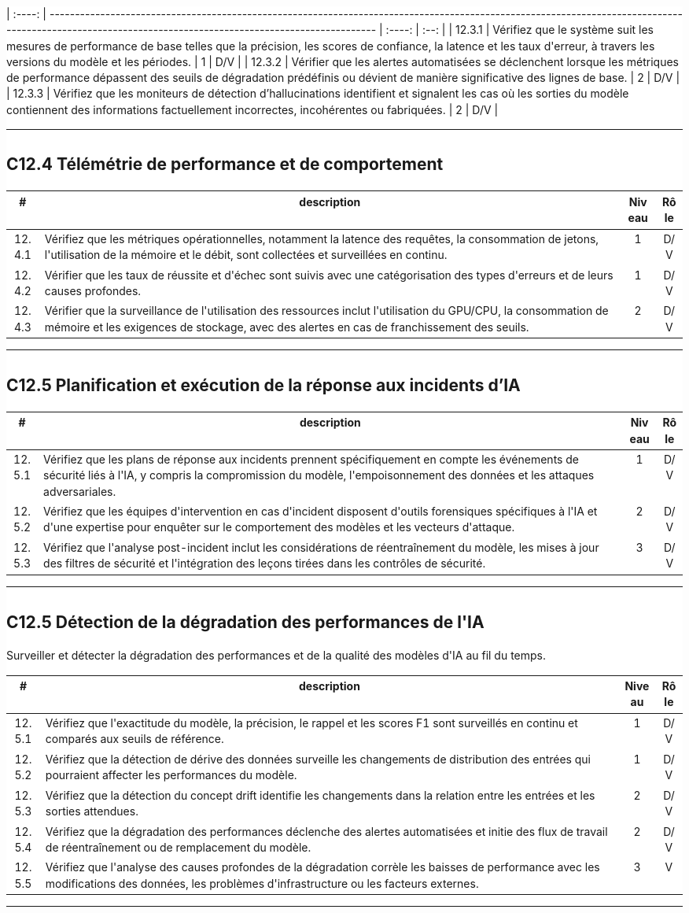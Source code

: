 | :----: | ------------------------------------------------------------------------------------------------------------------------------------------------------------------------------------------------------ | :----: | :--: |
| 12.3.1 | Vérifiez que le système suit les mesures de performance de base telles que la précision, les scores de confiance, la latence et les taux d'erreur, à travers les versions du modèle et les périodes.   |   1    | D/V  |
| 12.3.2 | Vérifier que les alertes automatisées se déclenchent lorsque les métriques de performance dépassent des seuils de dégradation prédéfinis ou dévient de manière significative des lignes de base.       |   2    | D/V  |
| 12.3.3 | Vérifiez que les moniteurs de détection d’hallucinations identifient et signalent les cas où les sorties du modèle contiennent des informations factuellement incorrectes, incohérentes ou fabriquées. |   2    | D/V  |

---

## C12.4 Télémétrie de performance et de comportement

|   #    | description                                                                                                                                                                                                  | Niveau | Rôle |
| :----: | ------------------------------------------------------------------------------------------------------------------------------------------------------------------------------------------------------------ | :----: | :--: |
| 12.4.1 | Vérifiez que les métriques opérationnelles, notamment la latence des requêtes, la consommation de jetons, l'utilisation de la mémoire et le débit, sont collectées et surveillées en continu.                |   1    | D/V  |
| 12.4.2 | Vérifier que les taux de réussite et d'échec sont suivis avec une catégorisation des types d'erreurs et de leurs causes profondes.                                                                           |   1    | D/V  |
| 12.4.3 | Vérifier que la surveillance de l'utilisation des ressources inclut l'utilisation du GPU/CPU, la consommation de mémoire et les exigences de stockage, avec des alertes en cas de franchissement des seuils. |   2    | D/V  |

---

## C12.5 Planification et exécution de la réponse aux incidents d’IA

|   #    | description                                                                                                                                                                                                                 | Niveau | Rôle |
| :----: | --------------------------------------------------------------------------------------------------------------------------------------------------------------------------------------------------------------------------- | :----: | :--: |
| 12.5.1 | Vérifiez que les plans de réponse aux incidents prennent spécifiquement en compte les événements de sécurité liés à l'IA, y compris la compromission du modèle, l'empoisonnement des données et les attaques adversariales. |   1    | D/V  |
| 12.5.2 | Vérifiez que les équipes d'intervention en cas d'incident disposent d'outils forensiques spécifiques à l'IA et d'une expertise pour enquêter sur le comportement des modèles et les vecteurs d'attaque.                     |   2    | D/V  |
| 12.5.3 | Vérifiez que l'analyse post-incident inclut les considérations de réentraînement du modèle, les mises à jour des filtres de sécurité et l'intégration des leçons tirées dans les contrôles de sécurité.                     |   3    | D/V  |

---

## C12.5 Détection de la dégradation des performances de l'IA

Surveiller et détecter la dégradation des performances et de la qualité des modèles d'IA au fil du temps.

|   #    | description                                                                                                                                                                                   | Niveau | Rôle |
| :----: | --------------------------------------------------------------------------------------------------------------------------------------------------------------------------------------------- | :----: | :--: |
| 12.5.1 | Vérifiez que l'exactitude du modèle, la précision, le rappel et les scores F1 sont surveillés en continu et comparés aux seuils de référence.                                                 |   1    | D/V  |
| 12.5.2 | Vérifiez que la détection de dérive des données surveille les changements de distribution des entrées qui pourraient affecter les performances du modèle.                                     |   1    | D/V  |
| 12.5.3 | Vérifiez que la détection du concept drift identifie les changements dans la relation entre les entrées et les sorties attendues.                                                             |   2    | D/V  |
| 12.5.4 | Vérifiez que la dégradation des performances déclenche des alertes automatisées et initie des flux de travail de réentraînement ou de remplacement du modèle.                                 |   2    | D/V  |
| 12.5.5 | Vérifiez que l'analyse des causes profondes de la dégradation corrèle les baisses de performance avec les modifications des données, les problèmes d'infrastructure ou les facteurs externes. |   3    |  V   |

---
